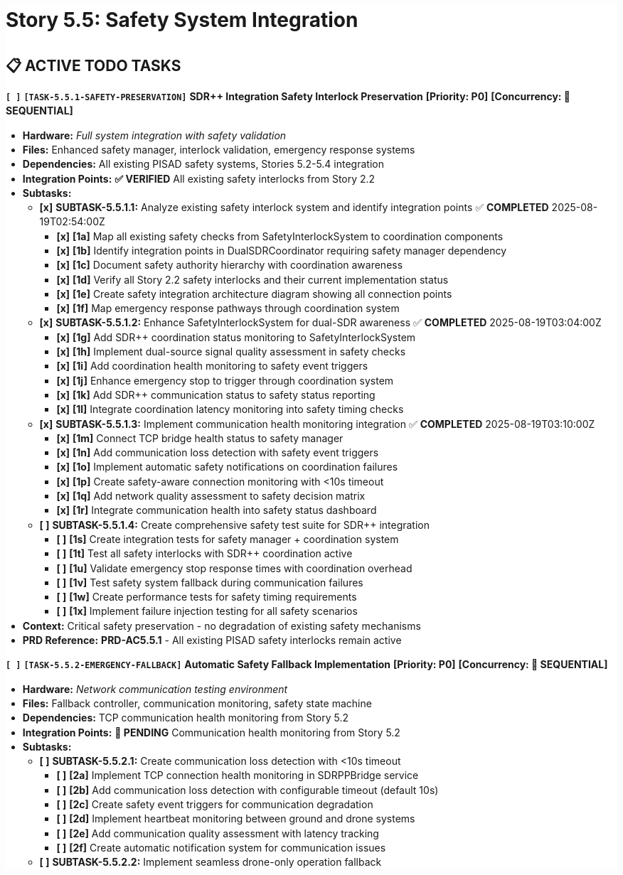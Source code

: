 # Story 5.5: Safety System Integration

## **📋 ACTIVE TODO TASKS**

**`[ ]`** **`[TASK-5.5.1-SAFETY-PRESERVATION]`** **SDR++ Integration Safety Interlock Preservation** **[Priority: P0]** **[Concurrency: 🔴 SEQUENTIAL]**
- **Hardware:** *Full system integration with safety validation*
- **Files:** Enhanced safety manager, interlock validation, emergency response systems
- **Dependencies:** All existing PISAD safety systems, Stories 5.2-5.4 integration
- **Integration Points:** **✅ VERIFIED** All existing safety interlocks from Story 2.2
- **Subtasks:**
  - **[x]** **SUBTASK-5.5.1.1:** Analyze existing safety interlock system and identify integration points ✅ **COMPLETED** 2025-08-19T02:54:00Z
    - **[x]** **[1a]** Map all existing safety checks from SafetyInterlockSystem to coordination components
    - **[x]** **[1b]** Identify integration points in DualSDRCoordinator requiring safety manager dependency
    - **[x]** **[1c]** Document safety authority hierarchy with coordination awareness
    - **[x]** **[1d]** Verify all Story 2.2 safety interlocks and their current implementation status
    - **[x]** **[1e]** Create safety integration architecture diagram showing all connection points
    - **[x]** **[1f]** Map emergency response pathways through coordination system
  - **[x]** **SUBTASK-5.5.1.2:** Enhance SafetyInterlockSystem for dual-SDR awareness ✅ **COMPLETED** 2025-08-19T03:04:00Z
    - **[x]** **[1g]** Add SDR++ coordination status monitoring to SafetyInterlockSystem
    - **[x]** **[1h]** Implement dual-source signal quality assessment in safety checks
    - **[x]** **[1i]** Add coordination health monitoring to safety event triggers
    - **[x]** **[1j]** Enhance emergency stop to trigger through coordination system
    - **[x]** **[1k]** Add SDR++ communication status to safety status reporting
    - **[x]** **[1l]** Integrate coordination latency monitoring into safety timing checks
  - **[x]** **SUBTASK-5.5.1.3:** Implement communication health monitoring integration ✅ **COMPLETED** 2025-08-19T03:10:00Z
    - **[x]** **[1m]** Connect TCP bridge health status to safety manager
    - **[x]** **[1n]** Add communication loss detection with safety event triggers
    - **[x]** **[1o]** Implement automatic safety notifications on coordination failures
    - **[x]** **[1p]** Create safety-aware connection monitoring with <10s timeout
    - **[x]** **[1q]** Add network quality assessment to safety decision matrix
    - **[x]** **[1r]** Integrate communication health into safety status dashboard
  - **[ ]** **SUBTASK-5.5.1.4:** Create comprehensive safety test suite for SDR++ integration
    - **[ ]** **[1s]** Create integration tests for safety manager + coordination system
    - **[ ]** **[1t]** Test all safety interlocks with SDR++ coordination active
    - **[ ]** **[1u]** Validate emergency stop response times with coordination overhead
    - **[ ]** **[1v]** Test safety system fallback during communication failures
    - **[ ]** **[1w]** Create performance tests for safety timing requirements
    - **[ ]** **[1x]** Implement failure injection testing for all safety scenarios
- **Context:** Critical safety preservation - no degradation of existing safety mechanisms
- **PRD Reference:** **PRD-AC5.5.1** - All existing PISAD safety interlocks remain active

**`[ ]`** **`[TASK-5.5.2-EMERGENCY-FALLBACK]`** **Automatic Safety Fallback Implementation** **[Priority: P0]** **[Concurrency: 🔴 SEQUENTIAL]**
- **Hardware:** *Network communication testing environment*
- **Files:** Fallback controller, communication monitoring, safety state machine
- **Dependencies:** TCP communication health monitoring from Story 5.2
- **Integration Points:** **🔄 PENDING** Communication health monitoring from Story 5.2
- **Subtasks:**
  - **[ ]** **SUBTASK-5.5.2.1:** Create communication loss detection with <10s timeout
    - **[ ]** **[2a]** Implement TCP connection health monitoring in SDRPPBridge service
    - **[ ]** **[2b]** Add communication loss detection with configurable timeout (default 10s)
    - **[ ]** **[2c]** Create safety event triggers for communication degradation
    - **[ ]** **[2d]** Implement heartbeat monitoring between ground and drone systems
    - **[ ]** **[2e]** Add communication quality assessment with latency tracking
    - **[ ]** **[2f]** Create automatic notification system for communication issues
  - **[ ]** **SUBTASK-5.5.2.2:** Implement seamless drone-only operation fallback